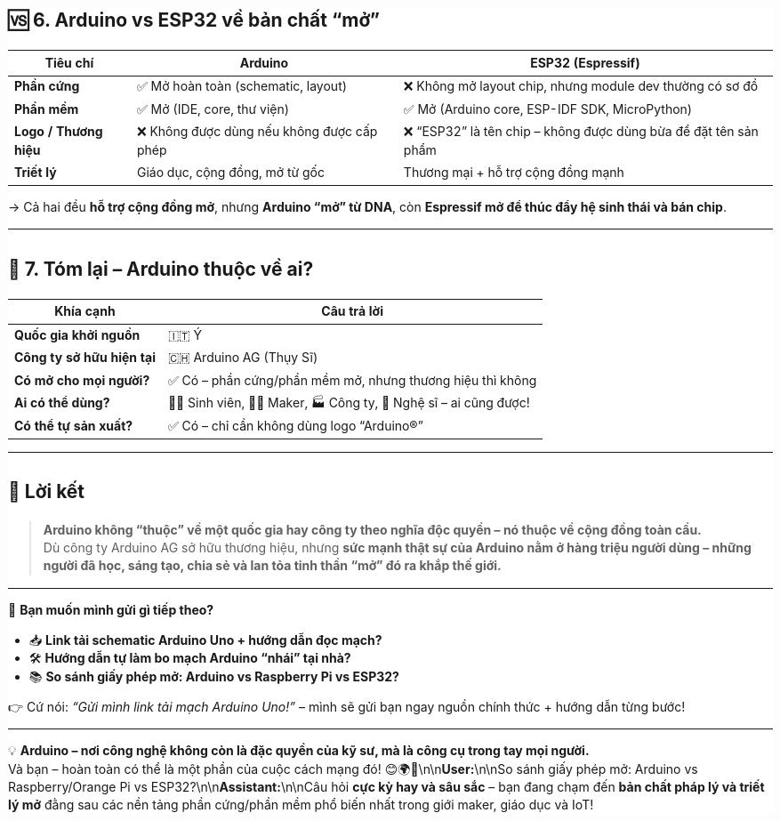 
## 🆚 6. **Arduino vs ESP32 về bản chất “mở”**

| Tiêu chí             | Arduino                                     | ESP32 (Espressif)                          |
|----------------------|---------------------------------------------|--------------------------------------------|
| **Phần cứng**        | ✅ Mở hoàn toàn (schematic, layout)          | ❌ Không mở layout chip, nhưng module dev thường có sơ đồ |
| **Phần mềm**         | ✅ Mở (IDE, core, thư viện)                  | ✅ Mở (Arduino core, ESP-IDF SDK, MicroPython) |
| **Logo / Thương hiệu** | ❌ Không được dùng nếu không được cấp phép   | ❌ “ESP32” là tên chip – không được dùng bừa để đặt tên sản phẩm |
| **Triết lý**         | Giáo dục, cộng đồng, mở từ gốc              | Thương mại + hỗ trợ cộng đồng mạnh         |

→ Cả hai đều **hỗ trợ cộng đồng mở**, nhưng **Arduino “mở” từ DNA**, còn **Espressif mở để thúc đẩy hệ sinh thái và bán chip**.

---

## 📌 7. **Tóm lại – Arduino thuộc về ai?**

| Khía cạnh             | Câu trả lời                                 |
|-----------------------|---------------------------------------------|
| **Quốc gia khởi nguồn** | 🇮🇹 Ý                                       |
| **Công ty sở hữu hiện tại** | 🇨🇭 Arduino AG (Thụy Sĩ)                  |
| **Có mở cho mọi người?** | ✅ Có – phần cứng/phần mềm mở, nhưng thương hiệu thì không |
| **Ai có thể dùng?**   | 🧑‍🎓 Sinh viên, 🧑‍🔧 Maker, 🏭 Công ty, 🎨 Nghệ sĩ – ai cũng được! |
| **Có thể tự sản xuất?** | ✅ Có – chỉ cần không dùng logo “Arduino®” |

---

## 💬 Lời kết

> **Arduino không “thuộc” về một quốc gia hay công ty theo nghĩa độc quyền – nó thuộc về cộng đồng toàn cầu.**  
> Dù công ty Arduino AG sở hữu thương hiệu, nhưng **sức mạnh thật sự của Arduino nằm ở hàng triệu người dùng – những người đã học, sáng tạo, chia sẻ và lan tỏa tinh thần “mở” đó ra khắp thế giới.**

---

📌 **Bạn muốn mình gửi gì tiếp theo?**

- 📥 **Link tải schematic Arduino Uno + hướng dẫn đọc mạch?**
- 🛠️ **Hướng dẫn tự làm bo mạch Arduino “nhái” tại nhà?**
- 📚 **So sánh giấy phép mở: Arduino vs Raspberry Pi vs ESP32?**

👉 Cứ nói: *“Gửi mình link tải mạch Arduino Uno!”* – mình sẽ gửi bạn ngay nguồn chính thức + hướng dẫn từng bước!

---

💡 **Arduino – nơi công nghệ không còn là đặc quyền của kỹ sư, mà là công cụ trong tay mọi người.**  
Và bạn – hoàn toàn có thể là một phần của cuộc cách mạng đó! 😊🌍🔌\n\n**User:**\n\nSo sánh giấy phép mở: Arduino vs Raspberry/Orange Pi vs ESP32?\n\n**Assistant:**\n\nCâu hỏi **cực kỳ hay và sâu sắc** – bạn đang chạm đến **bản chất pháp lý và triết lý mở** đằng sau các nền tảng phần cứng/phần mềm phổ biến nhất trong giới maker, giáo dục và IoT!
